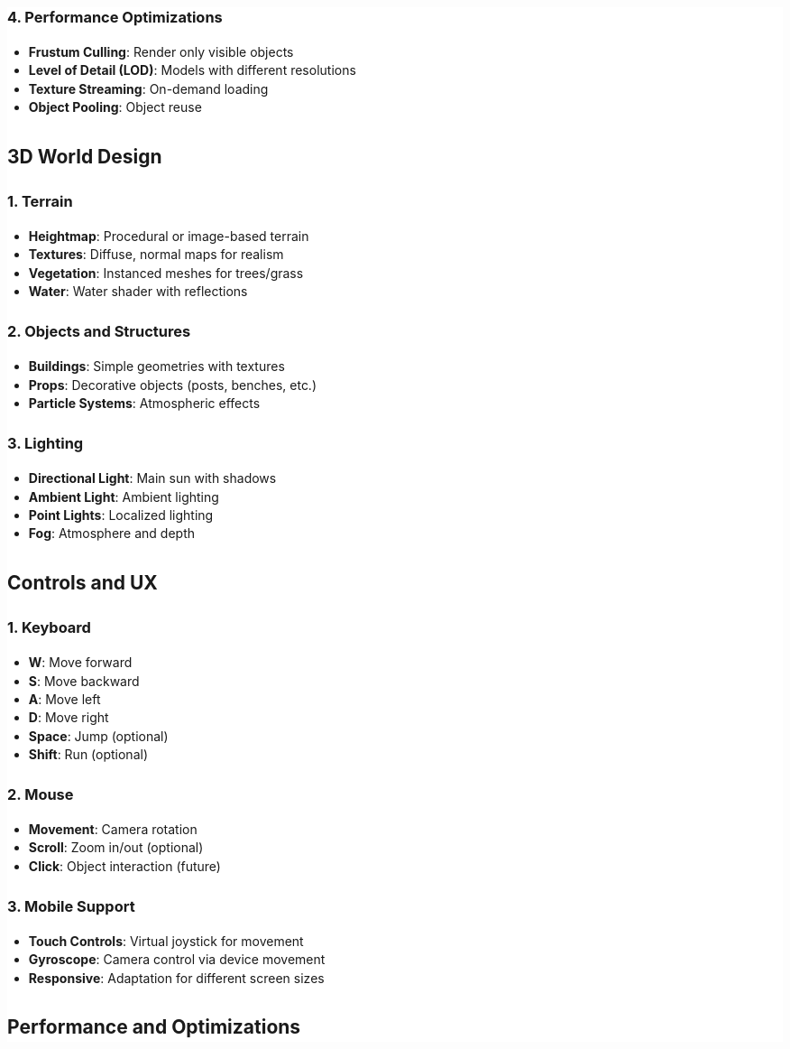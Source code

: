 ### 4. Performance Optimizations
- **Frustum Culling**: Render only visible objects
- **Level of Detail (LOD)**: Models with different resolutions
- **Texture Streaming**: On-demand loading
- **Object Pooling**: Object reuse

## 3D World Design

### 1. Terrain
- **Heightmap**: Procedural or image-based terrain
- **Textures**: Diffuse, normal maps for realism
- **Vegetation**: Instanced meshes for trees/grass
- **Water**: Water shader with reflections

### 2. Objects and Structures
- **Buildings**: Simple geometries with textures
- **Props**: Decorative objects (posts, benches, etc.)
- **Particle Systems**: Atmospheric effects

### 3. Lighting
- **Directional Light**: Main sun with shadows
- **Ambient Light**: Ambient lighting
- **Point Lights**: Localized lighting
- **Fog**: Atmosphere and depth

## Controls and UX

### 1. Keyboard
- **W**: Move forward
- **S**: Move backward
- **A**: Move left
- **D**: Move right
- **Space**: Jump (optional)
- **Shift**: Run (optional)

### 2. Mouse
- **Movement**: Camera rotation
- **Scroll**: Zoom in/out (optional)
- **Click**: Object interaction (future)

### 3. Mobile Support
- **Touch Controls**: Virtual joystick for movement
- **Gyroscope**: Camera control via device movement
- **Responsive**: Adaptation for different screen sizes

## Performance and Optimizations
